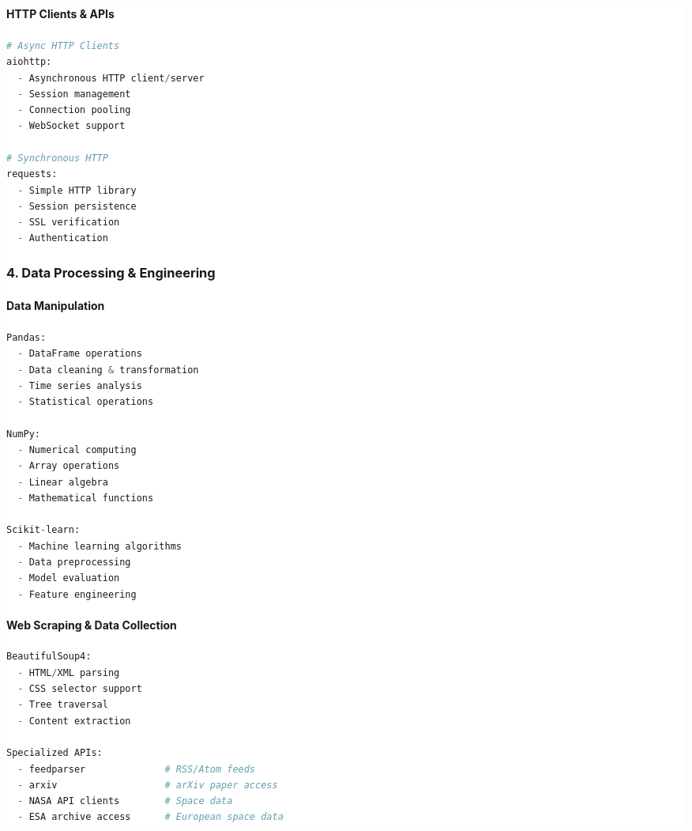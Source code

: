 #### **HTTP Clients & APIs**
```python
# Async HTTP Clients
aiohttp:
  - Asynchronous HTTP client/server
  - Session management
  - Connection pooling
  - WebSocket support

# Synchronous HTTP
requests:
  - Simple HTTP library
  - Session persistence
  - SSL verification
  - Authentication
```

### **4. Data Processing & Engineering**

#### **Data Manipulation**
```python
Pandas:
  - DataFrame operations
  - Data cleaning & transformation
  - Time series analysis
  - Statistical operations

NumPy:
  - Numerical computing
  - Array operations
  - Linear algebra
  - Mathematical functions

Scikit-learn:
  - Machine learning algorithms
  - Data preprocessing
  - Model evaluation
  - Feature engineering
```

#### **Web Scraping & Data Collection**
```python
BeautifulSoup4:
  - HTML/XML parsing
  - CSS selector support
  - Tree traversal
  - Content extraction

Specialized APIs:
  - feedparser              # RSS/Atom feeds
  - arxiv                   # arXiv paper access
  - NASA API clients        # Space data
  - ESA archive access      # European space data
```
